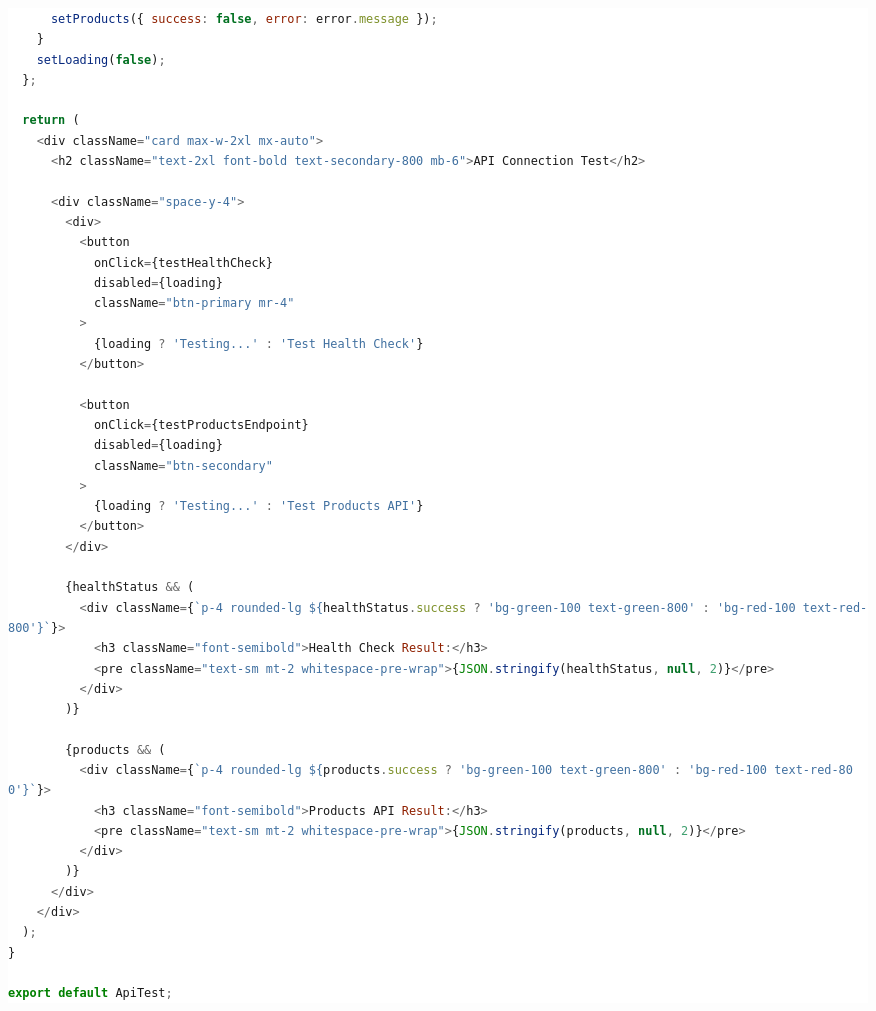 ```javascript
      setProducts({ success: false, error: error.message });
    }
    setLoading(false);
  };
  
  return (
    <div className="card max-w-2xl mx-auto">
      <h2 className="text-2xl font-bold text-secondary-800 mb-6">API Connection Test</h2>
      
      <div className="space-y-4">
        <div>
          <button 
            onClick={testHealthCheck}
            disabled={loading}
            className="btn-primary mr-4"
          >
            {loading ? 'Testing...' : 'Test Health Check'}
          </button>
          
          <button 
            onClick={testProductsEndpoint}
            disabled={loading}
            className="btn-secondary"
          >
            {loading ? 'Testing...' : 'Test Products API'}
          </button>
        </div>
        
        {healthStatus && (
          <div className={`p-4 rounded-lg ${healthStatus.success ? 'bg-green-100 text-green-800' : 'bg-red-100 text-red-800'}`}>
            <h3 className="font-semibold">Health Check Result:</h3>
            <pre className="text-sm mt-2 whitespace-pre-wrap">{JSON.stringify(healthStatus, null, 2)}</pre>
          </div>
        )}
        
        {products && (
          <div className={`p-4 rounded-lg ${products.success ? 'bg-green-100 text-green-800' : 'bg-red-100 text-red-800'}`}>
            <h3 className="font-semibold">Products API Result:</h3>
            <pre className="text-sm mt-2 whitespace-pre-wrap">{JSON.stringify(products, null, 2)}</pre>
          </div>
        )}
      </div>
    </div>
  );
}

export default ApiTest;
```
